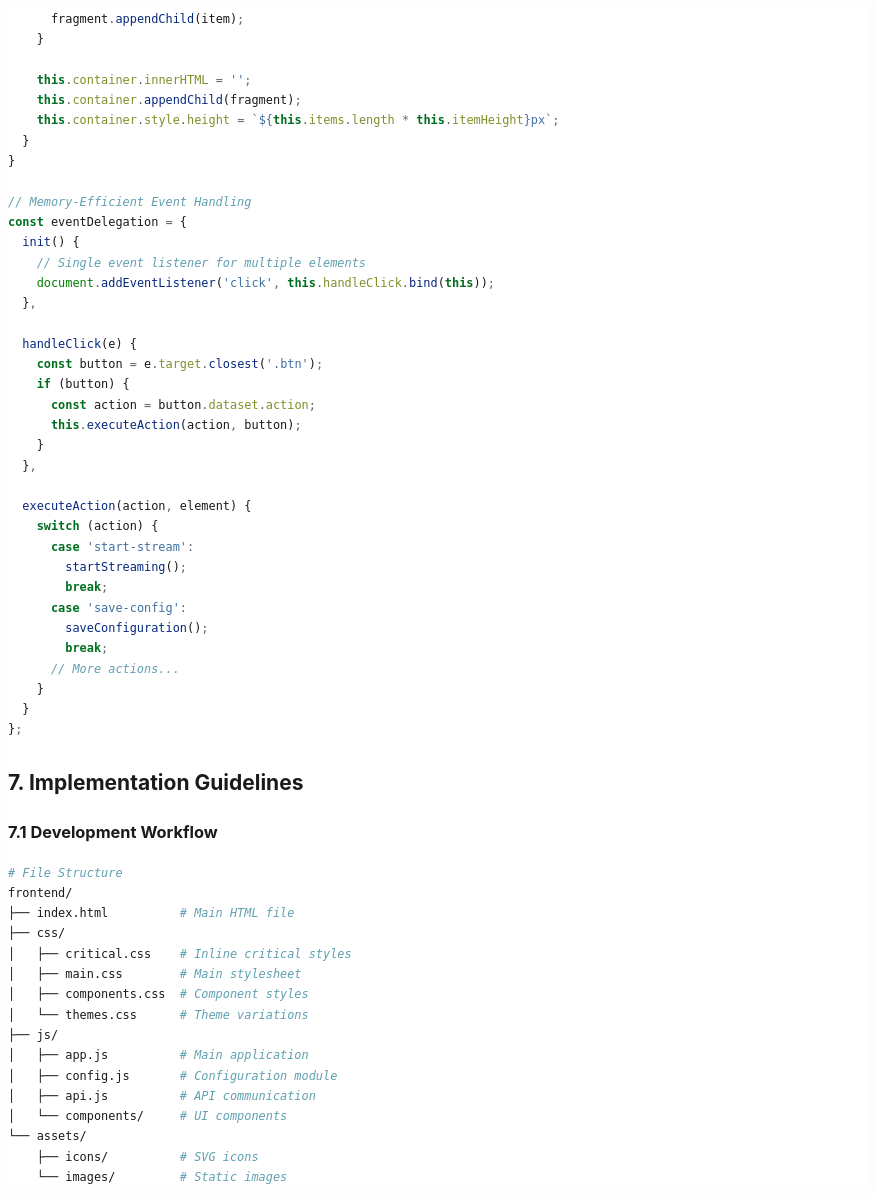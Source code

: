 ```javascript
      fragment.appendChild(item);
    }
    
    this.container.innerHTML = '';
    this.container.appendChild(fragment);
    this.container.style.height = `${this.items.length * this.itemHeight}px`;
  }
}

// Memory-Efficient Event Handling
const eventDelegation = {
  init() {
    // Single event listener for multiple elements
    document.addEventListener('click', this.handleClick.bind(this));
  },
  
  handleClick(e) {
    const button = e.target.closest('.btn');
    if (button) {
      const action = button.dataset.action;
      this.executeAction(action, button);
    }
  },
  
  executeAction(action, element) {
    switch (action) {
      case 'start-stream':
        startStreaming();
        break;
      case 'save-config':
        saveConfiguration();
        break;
      // More actions...
    }
  }
};
```

## 7. Implementation Guidelines

### 7.1 Development Workflow

```bash
# File Structure
frontend/
├── index.html          # Main HTML file
├── css/
│   ├── critical.css    # Inline critical styles
│   ├── main.css        # Main stylesheet
│   ├── components.css  # Component styles
│   └── themes.css      # Theme variations
├── js/
│   ├── app.js          # Main application
│   ├── config.js       # Configuration module
│   ├── api.js          # API communication
│   └── components/     # UI components
└── assets/
    ├── icons/          # SVG icons
    └── images/         # Static images
```
